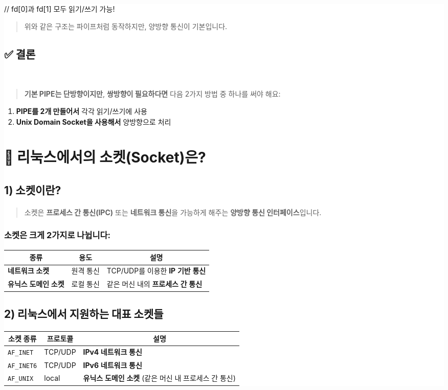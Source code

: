 // fd[0]과 fd[1] 모두 읽기/쓰기 가능!</code></pre>
<blockquote>
<p>위와 같은 구조는 파이프처럼 동작하지만, 양방향 통신이 기본입니다.</p>
</blockquote>
<h2 id="✅-결론">✅ 결론</h2>
<p><img alt="" src="https://velog.velcdn.com/images/prettylee620/post/20139078-ebe8-4ef5-af52-038893a7e719/image.png" /></p>
<blockquote>
<p><strong>기본 PIPE는 단방향이지만</strong>,  
<strong>쌍방향이 필요하다면</strong> 다음 2가지 방법 중 하나를 써야 해요:</p>
</blockquote>
<ol>
<li><strong>PIPE를 2개 만들어서</strong> 각각 읽기/쓰기에 사용  </li>
<li><strong>Unix Domain Socket을 사용해서</strong> 양방향으로 처리</li>
</ol>
<h1 id="🧵-리눅스에서의-소켓socket은">🧵 리눅스에서의 소켓(Socket)은?</h1>
<h2 id="1-소켓이란">1) 소켓이란?</h2>
<blockquote>
<p>소켓은 <strong>프로세스 간 통신(IPC)</strong> 또는 <strong>네트워크 통신</strong>을 가능하게 해주는 <strong>양방향 통신 인터페이스</strong>입니다.</p>
</blockquote>
<h3 id="소켓은-크게-2가지로-나뉩니다">소켓은 크게 2가지로 나뉩니다:</h3>
<table>
<thead>
<tr>
<th>종류</th>
<th>용도</th>
<th>설명</th>
</tr>
</thead>
<tbody><tr>
<td><strong>네트워크 소켓</strong></td>
<td>원격 통신</td>
<td>TCP/UDP를 이용한 <strong>IP 기반 통신</strong></td>
</tr>
<tr>
<td><strong>유닉스 도메인 소켓</strong></td>
<td>로컬 통신</td>
<td>같은 머신 내의 <strong>프로세스 간 통신</strong></td>
</tr>
</tbody></table>
<h2 id="2-리눅스에서-지원하는-대표-소켓들">2) 리눅스에서 지원하는 대표 소켓들</h2>
<table>
<thead>
<tr>
<th>소켓 종류</th>
<th>프로토콜</th>
<th>설명</th>
</tr>
</thead>
<tbody><tr>
<td><code>AF_INET</code></td>
<td>TCP/UDP</td>
<td><strong>IPv4 네트워크 통신</strong></td>
</tr>
<tr>
<td><code>AF_INET6</code></td>
<td>TCP/UDP</td>
<td><strong>IPv6 네트워크 통신</strong></td>
</tr>
<tr>
<td><code>AF_UNIX</code></td>
<td>local</td>
<td><strong>유닉스 도메인 소켓</strong> (같은 머신 내 프로세스 간 통신)</td>